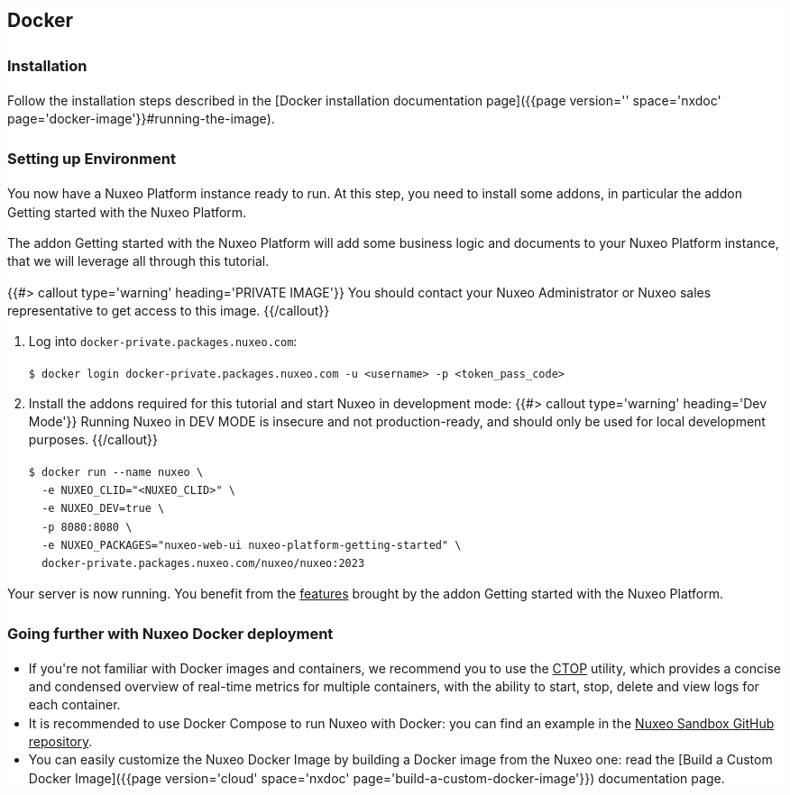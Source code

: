 ## Docker

### Installation

Follow the installation steps described in the [Docker installation documentation page]({{page version='' space='nxdoc' page='docker-image'}}#running-the-image).

### Setting up Environment

You now have a Nuxeo Platform instance ready to run. At this step, you need to install some addons, in particular the addon Getting started with the Nuxeo Platform.

The addon Getting started with the Nuxeo Platform will add some business logic and documents to your Nuxeo Platform instance, that we will leverage all through this tutorial.

{{#> callout type='warning' heading='PRIVATE IMAGE'}}
You should contact your Nuxeo Administrator or Nuxeo sales representative to get access to this image.
{{/callout}}

1.  Log into `docker-private.packages.nuxeo.com`:

    ```
    $ docker login docker-private.packages.nuxeo.com -u <username> -p <token_pass_code>
    ```

1. Install the addons required for this tutorial and start Nuxeo in development mode:
  {{#> callout type='warning' heading='Dev Mode'}}
  Running Nuxeo in DEV MODE is insecure and not production-ready, and should only be used for local development purposes.
  {{/callout}}

    ```
    $ docker run --name nuxeo \
      -e NUXEO_CLID="<NUXEO_CLID>" \
      -e NUXEO_DEV=true \
      -p 8080:8080 \
      -e NUXEO_PACKAGES="nuxeo-web-ui nuxeo-platform-getting-started" \
      docker-private.packages.nuxeo.com/nuxeo/nuxeo:2023
    ```

Your server is now running. You benefit from the [features](#content-of-the-getting-started-addon) brought by the addon Getting started with the Nuxeo Platform.

### Going further with Nuxeo Docker deployment

- If you're not familiar with Docker images and containers, we recommend you to use the [CTOP](https://github.com/bcicen/ctop) utility, which provides a concise and condensed overview of real-time metrics for multiple containers, with the ability to start, stop, delete and view logs for each container.
- It is recommended to use Docker Compose to run Nuxeo with Docker: you can find an example in the [Nuxeo Sandbox GitHub repository](https://github.com/nuxeo-sandbox/nuxeo-presales-docker).
- You can easily customize the Nuxeo Docker Image by building a Docker image from the Nuxeo one: read the [Build a Custom Docker Image]({{page version='cloud' space='nxdoc' page='build-a-custom-docker-image'}}) documentation page.
